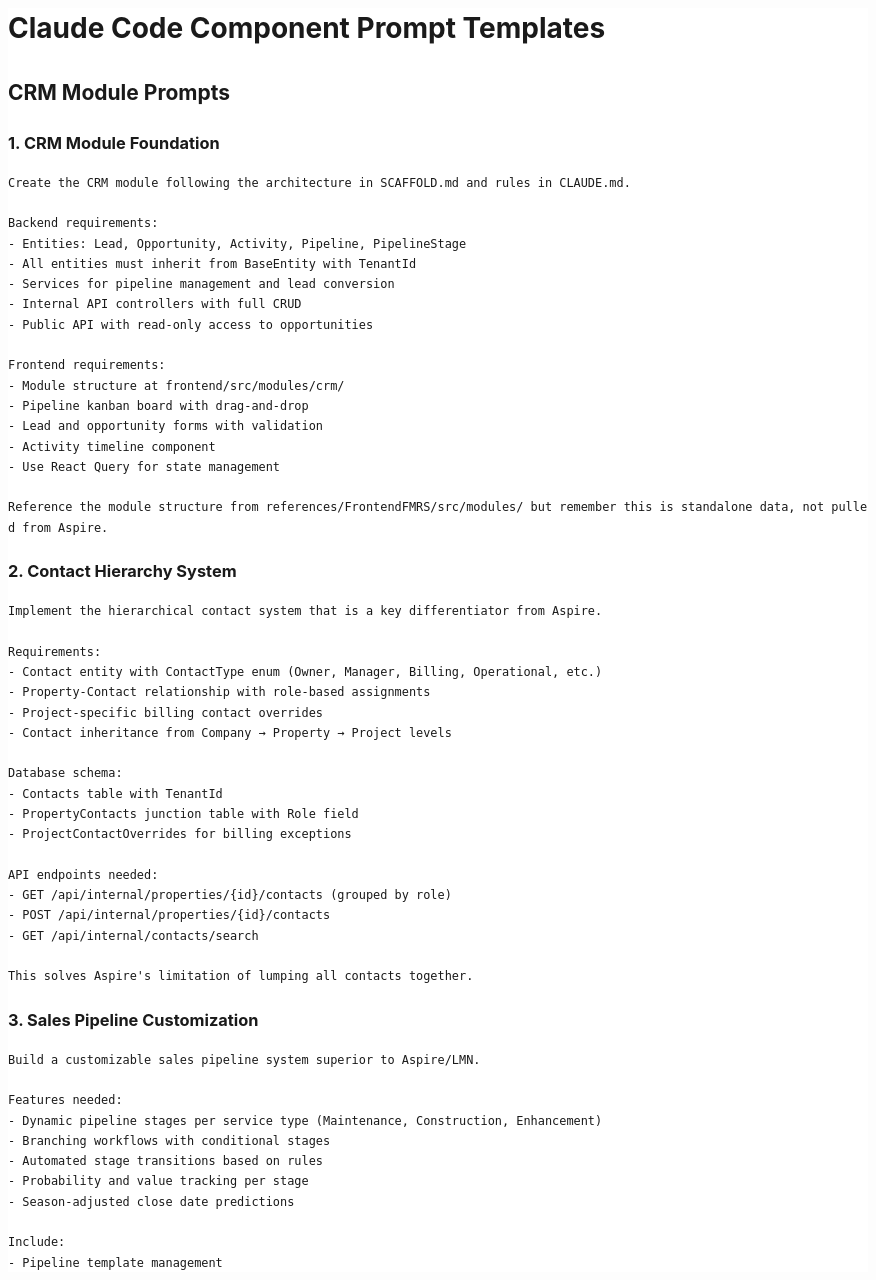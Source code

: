 # Claude Code Component Prompt Templates

## CRM Module Prompts

### 1. CRM Module Foundation
```
Create the CRM module following the architecture in SCAFFOLD.md and rules in CLAUDE.md.

Backend requirements:
- Entities: Lead, Opportunity, Activity, Pipeline, PipelineStage
- All entities must inherit from BaseEntity with TenantId
- Services for pipeline management and lead conversion
- Internal API controllers with full CRUD
- Public API with read-only access to opportunities

Frontend requirements:
- Module structure at frontend/src/modules/crm/
- Pipeline kanban board with drag-and-drop
- Lead and opportunity forms with validation
- Activity timeline component
- Use React Query for state management

Reference the module structure from references/FrontendFMRS/src/modules/ but remember this is standalone data, not pulled from Aspire.
```

### 2. Contact Hierarchy System
```
Implement the hierarchical contact system that is a key differentiator from Aspire.

Requirements:
- Contact entity with ContactType enum (Owner, Manager, Billing, Operational, etc.)
- Property-Contact relationship with role-based assignments
- Project-specific billing contact overrides
- Contact inheritance from Company → Property → Project levels

Database schema:
- Contacts table with TenantId
- PropertyContacts junction table with Role field
- ProjectContactOverrides for billing exceptions

API endpoints needed:
- GET /api/internal/properties/{id}/contacts (grouped by role)
- POST /api/internal/properties/{id}/contacts
- GET /api/internal/contacts/search

This solves Aspire's limitation of lumping all contacts together.
```

### 3. Sales Pipeline Customization
```
Build a customizable sales pipeline system superior to Aspire/LMN.

Features needed:
- Dynamic pipeline stages per service type (Maintenance, Construction, Enhancement)
- Branching workflows with conditional stages
- Automated stage transitions based on rules
- Probability and value tracking per stage
- Season-adjusted close date predictions

Include:
- Pipeline template management
```